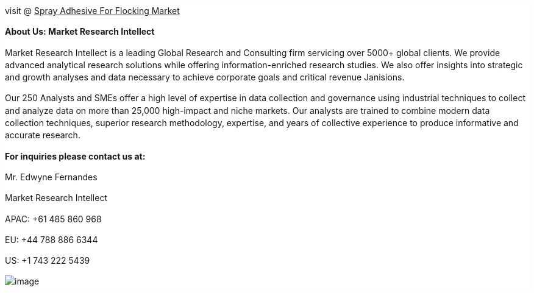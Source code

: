 visit&nbsp;@</strong>&nbsp;</span><span class="font-[700]"><a href="https://www.marketresearchintellect.com/product/global-spray-adhesive-for-flocking-market/?utm_source=Linkedin&utm_medium=017" target="_blank" data-tracking-control-name="article-ssr-frontend-pulse_little-text-block" data-tracking-will-navigate="" data-test-link="">Spray Adhesive For Flocking Market</a></span></p><p><strong><span class="font-[700]">About Us: Market Research Intellect</span></strong></p><p><span class="">Market Research Intellect is a leading Global Research and Consulting firm servicing over 5000+ global clients. We provide advanced analytical research solutions while offering information-enriched research studies.&nbsp;</span>We also offer insights into strategic and growth analyses and data necessary to achieve corporate goals and critical revenue Janisions.</p><p><span class="">Our 250 Analysts and SMEs offer a high level of expertise in data collection and governance using industrial techniques to collect and analyze data on more than 25,000 high-impact and niche markets. Our analysts are trained to combine modern data collection techniques, superior research methodology, expertise, and years of collective experience to produce informative and accurate research.</span></p><p><strong>For inquiries please contact us at:</strong></p><p>Mr. Edwyne Fernandes</p><p>Market Research Intellect</p><p>APAC: +61 485 860 968</p><p>EU: +44 788 886 6344</p><p>US: +1 743 222 5439</p>
![image](https://github.com/user-attachments/assets/1607bbd8-6f8e-491a-ab68-01b6e4480336)

